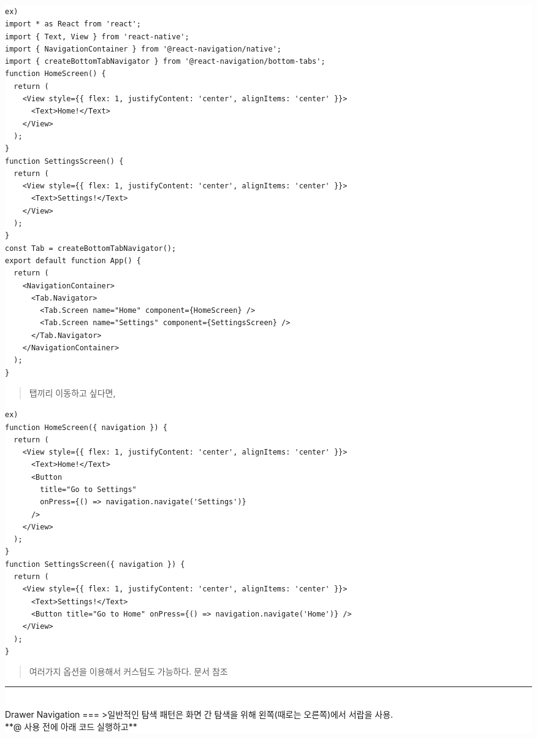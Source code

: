 ```
ex)
import * as React from 'react';
import { Text, View } from 'react-native';
import { NavigationContainer } from '@react-navigation/native';
import { createBottomTabNavigator } from '@react-navigation/bottom-tabs';
function HomeScreen() {
  return (
    <View style={{ flex: 1, justifyContent: 'center', alignItems: 'center' }}>
      <Text>Home!</Text>
    </View>
  );
}
function SettingsScreen() {
  return (
    <View style={{ flex: 1, justifyContent: 'center', alignItems: 'center' }}>
      <Text>Settings!</Text>
    </View>
  );
}
const Tab = createBottomTabNavigator();
export default function App() {
  return (
    <NavigationContainer>
      <Tab.Navigator>
        <Tab.Screen name="Home" component={HomeScreen} />
        <Tab.Screen name="Settings" component={SettingsScreen} />
      </Tab.Navigator>
    </NavigationContainer>
  );
}
```

>탭끼리 이동하고 싶다면,
```
ex)
function HomeScreen({ navigation }) {
  return (
    <View style={{ flex: 1, justifyContent: 'center', alignItems: 'center' }}>
      <Text>Home!</Text>
      <Button
        title="Go to Settings"
        onPress={() => navigation.navigate('Settings')}
      />
    </View>
  );
}
function SettingsScreen({ navigation }) {
  return (
    <View style={{ flex: 1, justifyContent: 'center', alignItems: 'center' }}>
      <Text>Settings!</Text>
      <Button title="Go to Home" onPress={() => navigation.navigate('Home')} />
    </View>
  );
}
```
>여러가지 옵션을 이용해서 커스텀도 가능하다. 문서 참조
-----------
<br/>
Drawer Navigation
===
>일반적인 탐색 패턴은 화면 간 탐색을 위해 왼쪽(때로는 오른쪽)에서 서랍을 사용.
</br>
**@ 사용 전에 아래 코드 실행하고**
